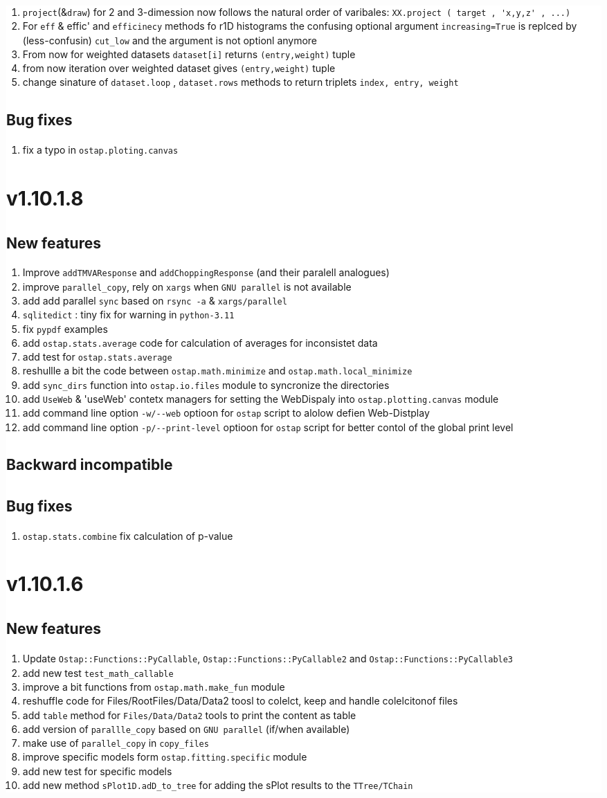   1. `project`(&`draw`) for 2 and 3-dimession now follows the natural order of varibales:
       `XX.project ( target , 'x,y,z' , ...) `
  1. For `eff` & effic' and `efficinecy` methods fo r1D histograms
     the confusing  optional argument `increasing=True` is replced by (less-confusin)
     `cut_low` and the argument is not optionl anymore
  1. From now for weighted datasets `dataset[i]` returns `(entry,weight)` tuple    
  1. from now iteration over weighted dataset gives `(entry,weight)` tuple
  1. change sinature of `dataset.loop` , `dataset.rows` methods to return triplets `index, entry, weight`
 
## Bug fixes

   1. fix a typo in `ostap.ploting.canvas`
   
# v1.10.1.8

## New features

  1. Improve `addTMVAResponse` and `addChoppingResponse`  (and their paralell analogues)
  1. improve `parallel_copy`,  rely on `xargs` when `GNU parallel` is not available
  1. add add parallel `sync` based on `rsync -a` & `xargs/parallel`
  1. `sqlitedict` : tiny fix for warning in `python-3.11`
  1. fix `pypdf` examples
  1. add `ostap.stats.average` code for calculation of averages for inconsistet data
  1. add test for `ostap.stats.average`
  1. reshullle a bit the code between `ostap.math.minimize` and `ostap.math.local_minimize`
  1. add `sync_dirs` function into `ostap.io.files` module to syncronize the directories
  1. add `UseWeb` & 'useWeb' contetx managers for setting the WebDispaly into `ostap.plotting.canvas` module
  1. add command line option `-w/--web` optioon for `ostap` script to alolow defien Web-Distplay  
  1. add command line option `-p/--print-level` optioon for `ostap` script for better contol of the global print level 

## Backward incompatible

## Bug fixes

  1. `ostap.stats.combine`  fix calculation of p-value

# v1.10.1.6

## New features

  1. Update `Ostap::Functions::PyCallable`, `Ostap::Functions::PyCallable2` and `Ostap::Functions::PyCallable3`
  1. add new test `test_math_callable`
  1. improve a bit functions from `ostap.math.make_fun` module
  1. reshuffle code for Files/RootFiles/Data/Data2 toosl to colelct, keep and handle colelcitonof files
  1. add `table` method for `Files/Data/Data2` tools to print the content as table
  1. add version of `parallle_copy` based on `GNU parallel` (if/when available)
  1. make use of  `parallel_copy` in `copy_files`
  1. improve specific models form `ostap.fitting.specific` module
  1. add new test for specific models
  1. add new method `sPlot1D.adD_to_tree` for adding the sPlot results to the `TTree/TChain`
